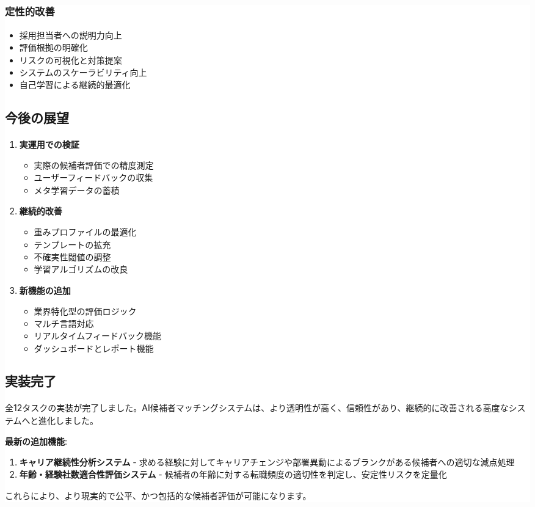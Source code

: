 ### 定性的改善
- 採用担当者への説明力向上
- 評価根拠の明確化
- リスクの可視化と対策提案
- システムのスケーラビリティ向上
- 自己学習による継続的最適化

## 今後の展望

1. **実運用での検証**
   - 実際の候補者評価での精度測定
   - ユーザーフィードバックの収集
   - メタ学習データの蓄積

2. **継続的改善**
   - 重みプロファイルの最適化
   - テンプレートの拡充
   - 不確実性閾値の調整
   - 学習アルゴリズムの改良

3. **新機能の追加**
   - 業界特化型の評価ロジック
   - マルチ言語対応
   - リアルタイムフィードバック機能
   - ダッシュボードとレポート機能

## 実装完了

全12タスクの実装が完了しました。AI候補者マッチングシステムは、より透明性が高く、信頼性があり、継続的に改善される高度なシステムへと進化しました。

**最新の追加機能**: 
1. **キャリア継続性分析システム** - 求める経験に対してキャリアチェンジや部署異動によるブランクがある候補者への適切な減点処理
2. **年齢・経験社数適合性評価システム** - 候補者の年齢に対する転職頻度の適切性を判定し、安定性リスクを定量化

これらにより、より現実的で公平、かつ包括的な候補者評価が可能になります。